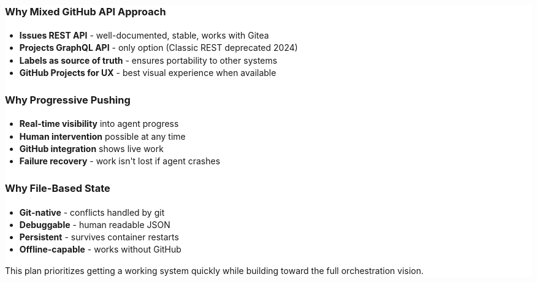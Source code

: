 ### Why Mixed GitHub API Approach
- **Issues REST API** - well-documented, stable, works with Gitea
- **Projects GraphQL API** - only option (Classic REST deprecated 2024)
- **Labels as source of truth** - ensures portability to other systems
- **GitHub Projects for UX** - best visual experience when available

### Why Progressive Pushing
- **Real-time visibility** into agent progress
- **Human intervention** possible at any time
- **GitHub integration** shows live work
- **Failure recovery** - work isn't lost if agent crashes

### Why File-Based State
- **Git-native** - conflicts handled by git
- **Debuggable** - human readable JSON
- **Persistent** - survives container restarts
- **Offline-capable** - works without GitHub

This plan prioritizes getting a working system quickly while building toward the full orchestration vision.